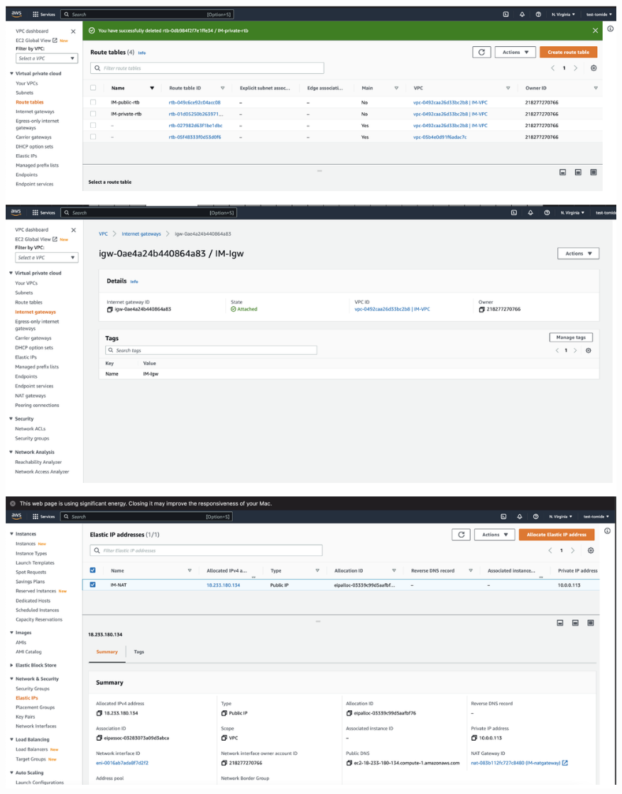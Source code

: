 ![routing tables](images/route-tables.png)

![internet gateway](images/internet-gateway.png)

![Elastic IPs](images/Elastic-Ips.png)
